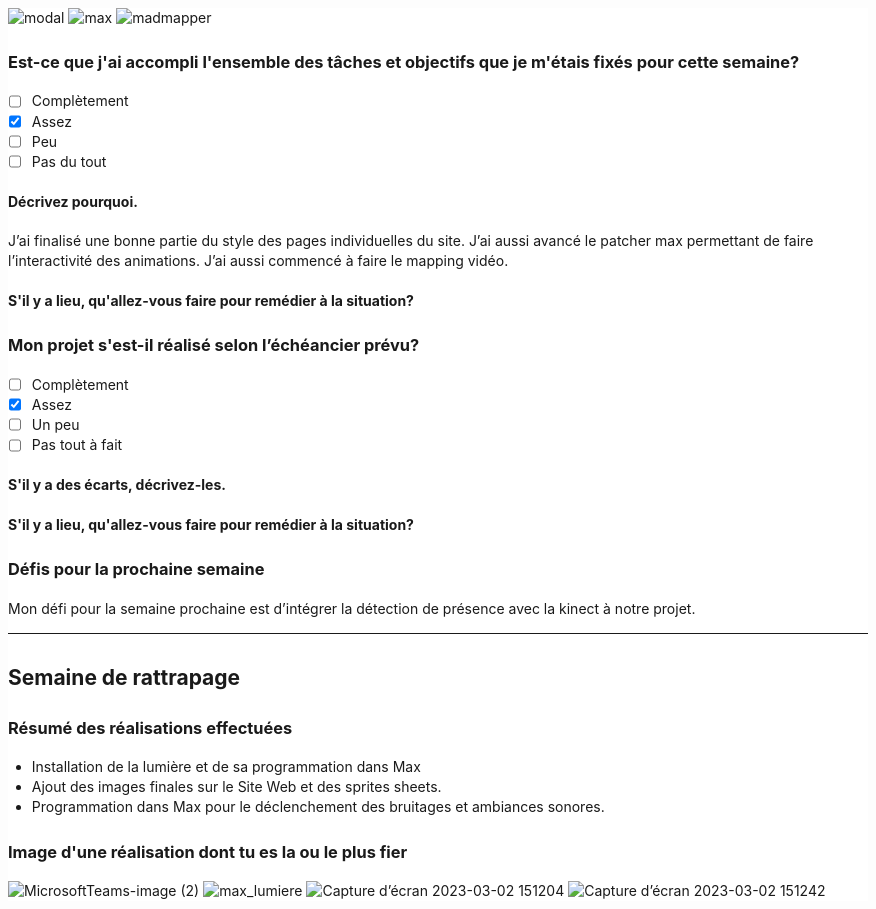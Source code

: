 <img width="1196" alt="modal" src="https://user-images.githubusercontent.com/90851771/220976090-33057e79-7bc6-4109-be50-b49058c56a20.PNG">
<img width="1915" alt="max" src="https://user-images.githubusercontent.com/90851771/220976123-f9b64a5d-ea6d-4c7c-92a4-febaace510f3.PNG">
<img width="1918" alt="madmapper" src="https://user-images.githubusercontent.com/90851771/220976146-121f6d24-a67b-4421-b712-c51e49d56aaf.PNG">


### Est-ce que j'ai accompli l'ensemble des tâches et objectifs que je m'étais fixés pour cette semaine?

- [ ] Complètement
- [x] Assez
- [ ] Peu
- [ ] Pas du tout

#### Décrivez pourquoi.
 J’ai finalisé une bonne partie du style des pages individuelles du site. J’ai aussi avancé le patcher max permettant de faire l’interactivité des animations. J’ai aussi commencé à faire le mapping vidéo.

#### S'il y a lieu, qu'allez-vous faire pour remédier à la situation?


### Mon projet s'est-il réalisé selon l’échéancier prévu?

- [ ] Complètement
- [x] Assez
- [ ] Un peu
- [ ] Pas tout à fait

#### S'il y a des écarts, décrivez-les.


#### S'il y a lieu, qu'allez-vous faire pour remédier à la situation?


### Défis pour la prochaine semaine
Mon défi pour la semaine prochaine est d’intégrer la détection de présence avec la kinect à notre projet.

---
## Semaine de rattrapage
### Résumé des réalisations effectuées
- Installation de la lumière et de sa programmation dans Max
- Ajout des images finales sur le Site Web et des sprites sheets.
- Programmation dans Max pour le déclenchement des bruitages et ambiances sonores.

### Image d'une réalisation dont tu es la ou le plus fier
![MicrosoftTeams-image (2)](https://user-images.githubusercontent.com/90851771/221631328-1edfa92f-f11d-4ddc-9d73-ac0f4dabec1f.png)
<img width="1920" alt="max_lumiere" src="https://user-images.githubusercontent.com/90851771/222510211-47c0b5cc-2002-42b5-99f3-548243a18ac2.PNG">
![Capture d’écran 2023-03-02 151204](https://user-images.githubusercontent.com/90851771/222541678-e1d8bee5-16b4-405a-aaea-e83c9254edec.png)
![Capture d’écran 2023-03-02 151242](https://user-images.githubusercontent.com/90851771/222541666-37de2d89-9d91-47fb-9852-5681dfa28330.png)
